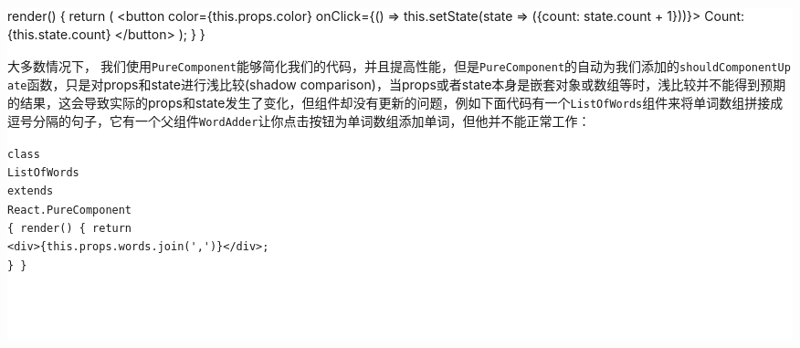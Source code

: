   render() {
    <span class="hljs-keyword">return</span> (
      <span class="xml"><span class="hljs-tag">&lt;<span class="hljs-name">button</span>
        <span class="hljs-attr">color</span>=<span class="hljs-string">{this.props.color}</span>
        <span class="hljs-attr">onClick</span>=<span class="hljs-string">{()</span> =&gt;</span> this.setState(state =&gt; ({count: state.count + 1}))}&gt;
        Count: {this.state.count}
      <span class="hljs-tag">&lt;/<span class="hljs-name">button</span>&gt;</span></span>
    );
  }
}</code></pre>
<p>大多数情况下， 我们使用<code>PureComponent</code>能够简化我们的代码，并且提高性能，但是<code>PureComponent</code>的自动为我们添加的<code>shouldComponentUpate</code>函数，只是对props和state进行浅比较(shadow comparison)，当props或者state本身是嵌套对象或数组等时，浅比较并不能得到预期的结果，这会导致实际的props和state发生了变化，但组件却没有更新的问题，例如下面代码有一个<code>ListOfWords</code>组件来将单词数组拼接成逗号分隔的句子，它有一个父组件<code>WordAdder</code>让你点击按钮为单词数组添加单词，但他并不能正常工作：</p>
<div class="widget-codetool" style="display:none;">
      <div class="widget-codetool--inner">
      <span class="selectCode code-tool" data-toggle="tooltip" data-placement="top" title="" data-original-title="全选"></span>
      <span type="button" class="copyCode code-tool" data-toggle="tooltip" data-placement="top" data-clipboard-text="class ListOfWords extends React.PureComponent {
  render() {
    return <div>{this.props.words.join(',')}</div>;
  }
 }
 
class WordAdder extends React.Component {
  constructor(props) {
    super(props);
    this.state = {
      words: ['marklar']
    };
    this.handleClick = this.handleClick.bind(this);
  }
  
  handleClick() {
    // 这个地方导致了bug
    const words = this.state.words;
    words.push('marklar');
    this.setState({words: words});
  }

  render() {
    return (
      <div>
        <button onClick={this.handleClick} />
        <ListOfWords words={this.state.words} />
      </div>
    );
  }
}" title="" data-original-title="复制"></span>
      <span type="button" class="saveToNote code-tool" data-toggle="tooltip" data-placement="top" title="" data-original-title="放进笔记"></span>
      </div>
      </div><pre class="javascript hljs"><code class="javascript"><span class="hljs-class"><span class="hljs-keyword">class</span> <span class="hljs-title">ListOfWords</span> <span class="hljs-keyword">extends</span> <span class="hljs-title">React</span>.<span class="hljs-title">PureComponent</span> </span>{
  render() {
    <span class="hljs-keyword">return</span> <span class="xml"><span class="hljs-tag">&lt;<span class="hljs-name">div</span>&gt;</span>{this.props.words.join(',')}<span class="hljs-tag">&lt;/<span class="hljs-name">div</span>&gt;</span></span>;
  }
 }
 
